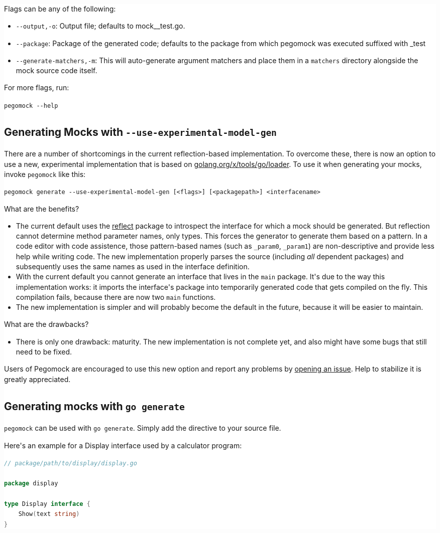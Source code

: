 Flags can be any of the following:

-	`--output,-o`: Output file; defaults to mock_<interface>_test.go.

-	`--package`: Package of the generated code; defaults to the package from which pegomock was executed suffixed with _test

- `--generate-matchers,-m`: This will auto-generate argument matchers and place them in a `matchers` directory alongside the mock source code itself.

For more flags, run:

```
pegomock --help
```

Generating Mocks with `--use-experimental-model-gen`
----------------------------------------------------

There are a number of shortcomings in the current reflection-based implementation.
To overcome these, there is now an option to use a new, experimental implementation that is based on [golang.org/x/tools/go/loader](https://godoc.org/golang.org/x/tools/go/loader).
To use it when generating your mocks, invoke `pegomock` like this:

```
pegomock generate --use-experimental-model-gen [<flags>] [<packagepath>] <interfacename>
```

What are the benefits?
- The current default uses the [reflect](https://golang.org/pkg/reflect/) package to introspect the interface for which a mock should be generated. But reflection cannot determine method parameter names, only types. This forces the generator to generate them based on a pattern. In a code editor with code assistence, those pattern-based names (such as `_param0`, `_param1`) are non-descriptive and provide less help while writing code. The new implementation properly parses the source (including *all* dependent packages) and subsequently uses the same names as used in the interface definition.
- With the current default you cannot generate an interface that lives in the `main` package. It's due to the way this implementation works: it imports the interface's package into temporarily generated code that gets compiled on the fly. This compilation fails, because there are now two `main` functions.
- The new implementation is simpler and will probably become the default in the future, because it will be easier to maintain.

What are the drawbacks?
- There is only one drawback: maturity. The new implementation is not complete yet, and also might have some bugs that still need to be fixed.

Users of Pegomock are encouraged to use this new option and report any problems by [opening an issue](https://github.com/petergtz/pegomock/issues/new). Help to stabilize it is greatly appreciated.

Generating mocks with `go generate`
----------------------------------

`pegomock` can be used with `go generate`. Simply add the directive to your source file.

Here's an example for a Display interface used by a calculator program:

```go
// package/path/to/display/display.go

package display

type Display interface {
	Show(text string)
}
```


[Tools as dependencies]: https://github.com/go-modules-by-example/index/blob/master/010_tools/README.md